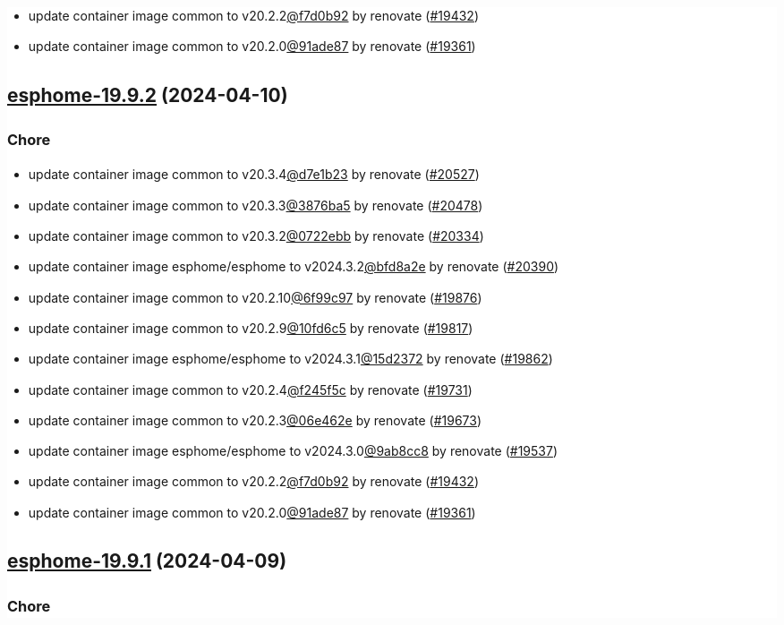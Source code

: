 - update container image common to v20.2.2[@f7d0b92](https://github.com/f7d0b92) by renovate ([#19432](https://github.com/truecharts/charts/issues/19432))

- update container image common to v20.2.0[@91ade87](https://github.com/91ade87) by renovate ([#19361](https://github.com/truecharts/charts/issues/19361))


## [esphome-19.9.2](https://github.com/truecharts/charts/compare/esphome-19.6.0...esphome-19.9.2) (2024-04-10)

### Chore



- update container image common to v20.3.4[@d7e1b23](https://github.com/d7e1b23) by renovate ([#20527](https://github.com/truecharts/charts/issues/20527))

- update container image common to v20.3.3[@3876ba5](https://github.com/3876ba5) by renovate ([#20478](https://github.com/truecharts/charts/issues/20478))

- update container image common to v20.3.2[@0722ebb](https://github.com/0722ebb) by renovate ([#20334](https://github.com/truecharts/charts/issues/20334))

- update container image esphome/esphome to v2024.3.2[@bfd8a2e](https://github.com/bfd8a2e) by renovate ([#20390](https://github.com/truecharts/charts/issues/20390))

- update container image common to v20.2.10[@6f99c97](https://github.com/6f99c97) by renovate ([#19876](https://github.com/truecharts/charts/issues/19876))

- update container image common to v20.2.9[@10fd6c5](https://github.com/10fd6c5) by renovate ([#19817](https://github.com/truecharts/charts/issues/19817))

- update container image esphome/esphome to v2024.3.1[@15d2372](https://github.com/15d2372) by renovate ([#19862](https://github.com/truecharts/charts/issues/19862))

- update container image common to v20.2.4[@f245f5c](https://github.com/f245f5c) by renovate ([#19731](https://github.com/truecharts/charts/issues/19731))

- update container image common to v20.2.3[@06e462e](https://github.com/06e462e) by renovate ([#19673](https://github.com/truecharts/charts/issues/19673))

- update container image esphome/esphome to v2024.3.0[@9ab8cc8](https://github.com/9ab8cc8) by renovate ([#19537](https://github.com/truecharts/charts/issues/19537))

- update container image common to v20.2.2[@f7d0b92](https://github.com/f7d0b92) by renovate ([#19432](https://github.com/truecharts/charts/issues/19432))

- update container image common to v20.2.0[@91ade87](https://github.com/91ade87) by renovate ([#19361](https://github.com/truecharts/charts/issues/19361))


## [esphome-19.9.1](https://github.com/truecharts/charts/compare/esphome-19.6.0...esphome-19.9.1) (2024-04-09)

### Chore


